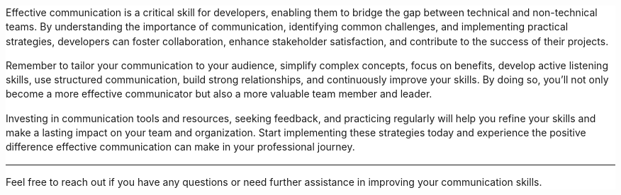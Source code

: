 Effective communication is a critical skill for developers, enabling them to bridge the gap between technical and non-technical teams. By understanding the importance of communication, identifying common challenges, and implementing practical strategies, developers can foster collaboration, enhance stakeholder satisfaction, and contribute to the success of their projects.

Remember to tailor your communication to your audience, simplify complex concepts, focus on benefits, develop active listening skills, use structured communication, build strong relationships, and continuously improve your skills. By doing so, you’ll not only become a more effective communicator but also a more valuable team member and leader.

Investing in communication tools and resources, seeking feedback, and practicing regularly will help you refine your skills and make a lasting impact on your team and organization. Start implementing these strategies today and experience the positive difference effective communication can make in your professional journey.

---

Feel free to reach out if you have any questions or need further assistance in improving your communication skills.
